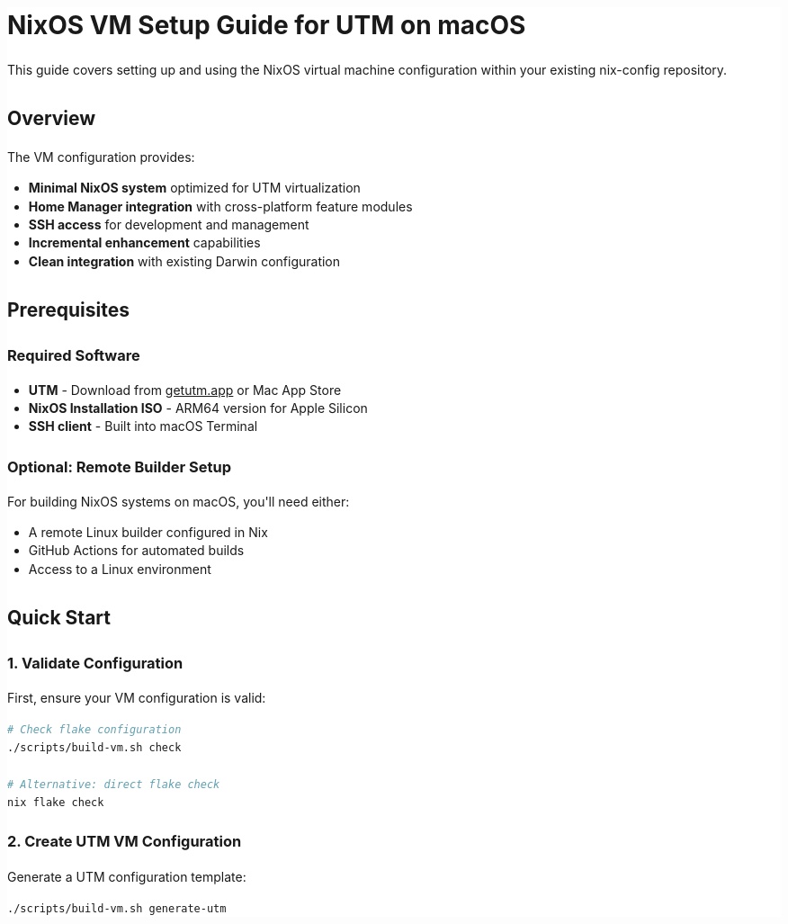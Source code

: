# NixOS VM Setup Guide for UTM on macOS

This guide covers setting up and using the NixOS virtual machine configuration within your existing nix-config repository.

## Overview

The VM configuration provides:

- **Minimal NixOS system** optimized for UTM virtualization
- **Home Manager integration** with cross-platform feature modules
- **SSH access** for development and management
- **Incremental enhancement** capabilities
- **Clean integration** with existing Darwin configuration

## Prerequisites

### Required Software

- **UTM** - Download from [getutm.app](https://getutm.app) or Mac App Store
- **NixOS Installation ISO** - ARM64 version for Apple Silicon
- **SSH client** - Built into macOS Terminal

### Optional: Remote Builder Setup

For building NixOS systems on macOS, you'll need either:

- A remote Linux builder configured in Nix
- GitHub Actions for automated builds
- Access to a Linux environment

## Quick Start

### 1. Validate Configuration

First, ensure your VM configuration is valid:

```bash
# Check flake configuration
./scripts/build-vm.sh check

# Alternative: direct flake check
nix flake check
```

### 2. Create UTM VM Configuration

Generate a UTM configuration template:

```bash
./scripts/build-vm.sh generate-utm
```
